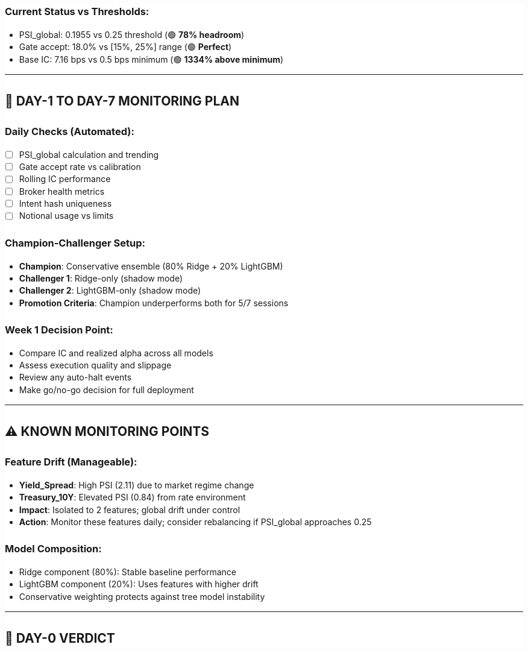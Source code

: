 ### **Current Status vs Thresholds:**
- PSI_global: 0.1955 vs 0.25 threshold (🟢 **78% headroom**)
- Gate accept: 18.0% vs [15%, 25%] range (🟢 **Perfect**)
- Base IC: 7.16 bps vs 0.5 bps minimum (🟢 **1334% above minimum**)

---

## 📅 **DAY-1 TO DAY-7 MONITORING PLAN**

### **Daily Checks (Automated):**
- [ ] PSI_global calculation and trending
- [ ] Gate accept rate vs calibration
- [ ] Rolling IC performance
- [ ] Broker health metrics
- [ ] Intent hash uniqueness
- [ ] Notional usage vs limits

### **Champion-Challenger Setup:**
- **Champion**: Conservative ensemble (80% Ridge + 20% LightGBM)
- **Challenger 1**: Ridge-only (shadow mode)
- **Challenger 2**: LightGBM-only (shadow mode)
- **Promotion Criteria**: Champion underperforms both for 5/7 sessions

### **Week 1 Decision Point:**
- Compare IC and realized alpha across all models
- Assess execution quality and slippage
- Review any auto-halt events
- Make go/no-go decision for full deployment

---

## ⚠️ **KNOWN MONITORING POINTS**

### **Feature Drift (Manageable):**
- **Yield_Spread**: High PSI (2.11) due to market regime change
- **Treasury_10Y**: Elevated PSI (0.84) from rate environment
- **Impact**: Isolated to 2 features; global drift under control
- **Action**: Monitor these features daily; consider rebalancing if PSI_global approaches 0.25

### **Model Composition:**
- Ridge component (80%): Stable baseline performance
- LightGBM component (20%): Uses features with higher drift
- Conservative weighting protects against tree model instability

---

## 🎯 **DAY-0 VERDICT**
